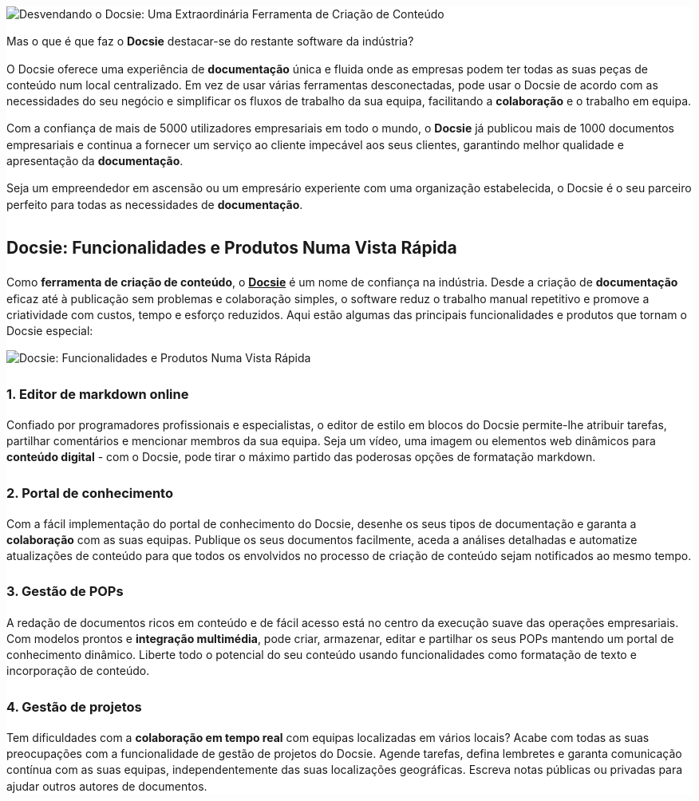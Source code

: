 ![Desvendando o Docsie: Uma Extraordinária Ferramenta de Criação de Conteúdo](https://cdn.docsie.io/workspace_PfNzfGj3YfKKtTO4T/doc_QiqgSuNoJpspcExF3/file_am3q0DHJbJrRCsMss/image5.png)

Mas o que é que faz o **Docsie** destacar-se do restante software da indústria?

O Docsie oferece uma experiência de **documentação** única e fluida onde as empresas podem ter todas as suas peças de conteúdo num local centralizado. Em vez de usar várias ferramentas desconectadas, pode usar o Docsie de acordo com as necessidades do seu negócio e simplificar os fluxos de trabalho da sua equipa, facilitando a **colaboração** e o trabalho em equipa.

Com a confiança de mais de 5000 utilizadores empresariais em todo o mundo, o **Docsie** já publicou mais de 1000 documentos empresariais e continua a fornecer um serviço ao cliente impecável aos seus clientes, garantindo melhor qualidade e apresentação da **documentação**.

Seja um empreendedor em ascensão ou um empresário experiente com uma organização estabelecida, o Docsie é o seu parceiro perfeito para todas as necessidades de **documentação**.

## Docsie: Funcionalidades e Produtos Numa Vista Rápida

Como **ferramenta de criação de conteúdo**, o **[Docsie](https://www.docsie.io/features/#:~:text=Docsie%20unifies%20documentation%20creation%2C%20content,create%20amazing%20software%20documentation%20fast.)** é um nome de confiança na indústria. Desde a criação de **documentação** eficaz até à publicação sem problemas e colaboração simples, o software reduz o trabalho manual repetitivo e promove a criatividade com custos, tempo e esforço reduzidos. Aqui estão algumas das principais funcionalidades e produtos que tornam o Docsie especial:

![Docsie: Funcionalidades e Produtos Numa Vista Rápida](https://cdn.docsie.io/workspace_PfNzfGj3YfKKtTO4T/doc_QiqgSuNoJpspcExF3/file_51Rnw2tjMMDDEgnk7/image2.png)

### 1. Editor de markdown online

Confiado por programadores profissionais e especialistas, o editor de estilo em blocos do Docsie permite-lhe atribuir tarefas, partilhar comentários e mencionar membros da sua equipa. Seja um vídeo, uma imagem ou elementos web dinâmicos para **conteúdo digital** - com o Docsie, pode tirar o máximo partido das poderosas opções de formatação markdown.

### 2. Portal de conhecimento

Com a fácil implementação do portal de conhecimento do Docsie, desenhe os seus tipos de documentação e garanta a **colaboração** com as suas equipas. Publique os seus documentos facilmente, aceda a análises detalhadas e automatize atualizações de conteúdo para que todos os envolvidos no processo de criação de conteúdo sejam notificados ao mesmo tempo.

### 3. Gestão de POPs

A redação de documentos ricos em conteúdo e de fácil acesso está no centro da execução suave das operações empresariais. Com modelos prontos e **integração multimédia**, pode criar, armazenar, editar e partilhar os seus POPs mantendo um portal de conhecimento dinâmico. Liberte todo o potencial do seu conteúdo usando funcionalidades como formatação de texto e incorporação de conteúdo.

### 4. Gestão de projetos

Tem dificuldades com a **colaboração em tempo real** com equipas localizadas em vários locais? Acabe com todas as suas preocupações com a funcionalidade de gestão de projetos do Docsie. Agende tarefas, defina lembretes e garanta comunicação contínua com as suas equipas, independentemente das suas localizações geográficas. Escreva notas públicas ou privadas para ajudar outros autores de documentos.
